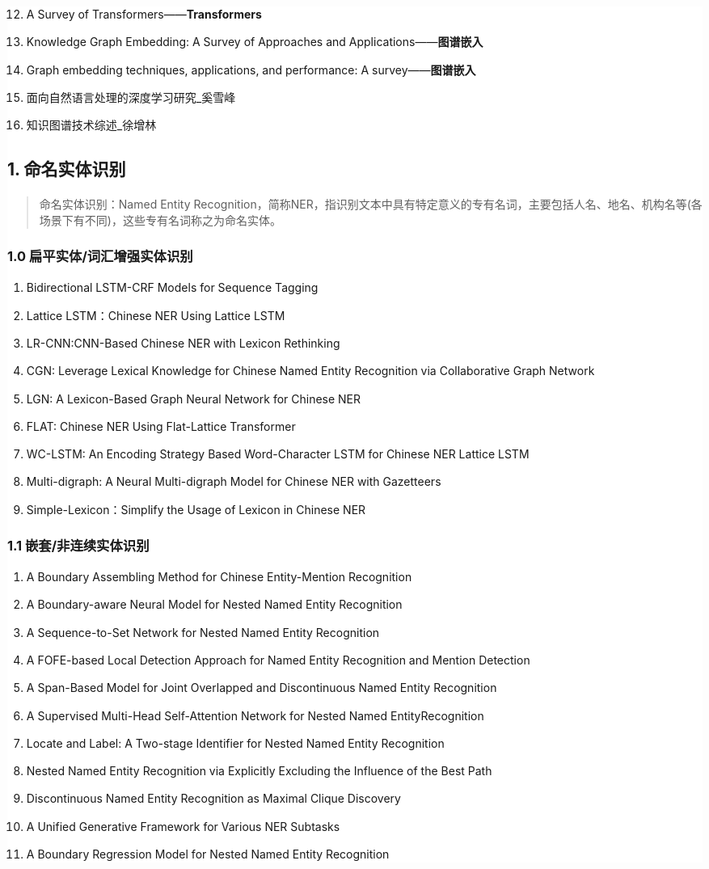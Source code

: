12. A Survey of Transformers——**Transformers**

13. Knowledge Graph Embedding: A Survey of Approaches and Applications——**图谱嵌入**

14. Graph embedding techniques, applications, and performance: A survey——**图谱嵌入**

15. 面向自然语言处理的深度学习研究_奚雪峰

16. 知识图谱技术综述_徐增林



## 1. 命名实体识别

> 命名实体识别：Named Entity Recognition，简称NER，指识别文本中具有特定意义的专有名词，主要包括人名、地名、机构名等(各场景下有不同)，这些专有名词称之为命名实体。

### 1.0 扁平实体/词汇增强实体识别

1. Bidirectional LSTM-CRF Models for Sequence Tagging

2. Lattice LSTM：Chinese NER Using Lattice LSTM

3. LR-CNN:CNN-Based Chinese NER with Lexicon Rethinking

4. CGN: Leverage Lexical Knowledge for Chinese Named Entity Recognition via Collaborative Graph Network

5. LGN: A Lexicon-Based Graph Neural Network for Chinese NER

6. FLAT: Chinese NER Using Flat-Lattice Transformer

7. WC-LSTM: An Encoding Strategy Based Word-Character LSTM for Chinese NER Lattice LSTM

8. Multi-digraph: A Neural Multi-digraph Model for Chinese NER with Gazetteers

9. Simple-Lexicon：Simplify the Usage of Lexicon in Chinese NER



### 1.1 嵌套/非连续实体识别

1. A Boundary Assembling Method for Chinese Entity-Mention Recognition

2. A Boundary-aware Neural Model for Nested Named Entity Recognition

3. A Sequence-to-Set Network for Nested Named Entity Recognition

4. A FOFE-based Local Detection Approach for Named Entity Recognition and Mention Detection

5. A Span-Based Model for Joint Overlapped and Discontinuous Named Entity Recognition

6. A Supervised Multi-Head Self-Attention Network for Nested Named EntityRecognition

7. Locate and Label: A Two-stage Identifier for Nested Named Entity Recognition

8. Nested Named Entity Recognition via Explicitly Excluding the Influence of the Best Path

9. Discontinuous Named Entity Recognition as Maximal Clique Discovery

10. A Unified Generative Framework for Various NER Subtasks

11. A Boundary Regression Model for Nested Named Entity Recognition
